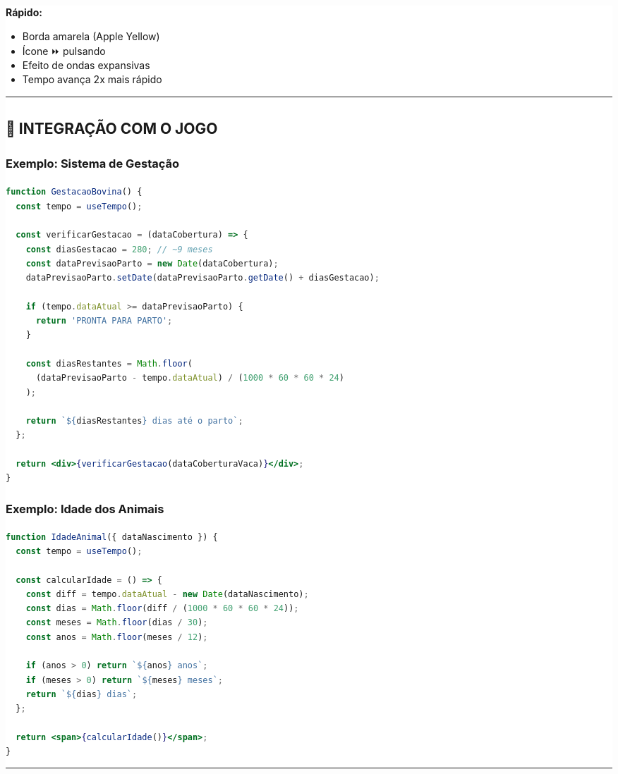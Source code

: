 **Rápido:**
- Borda amarela (Apple Yellow)
- Ícone ⏩ pulsando
- Efeito de ondas expansivas
- Tempo avança 2x mais rápido

---

## 🐄 INTEGRAÇÃO COM O JOGO

### Exemplo: Sistema de Gestação

```jsx
function GestacaoBovina() {
  const tempo = useTempo();
  
  const verificarGestacao = (dataCobertura) => {
    const diasGestacao = 280; // ~9 meses
    const dataPrevisaoParto = new Date(dataCobertura);
    dataPrevisaoParto.setDate(dataPrevisaoParto.getDate() + diasGestacao);
    
    if (tempo.dataAtual >= dataPrevisaoParto) {
      return 'PRONTA PARA PARTO';
    }
    
    const diasRestantes = Math.floor(
      (dataPrevisaoParto - tempo.dataAtual) / (1000 * 60 * 60 * 24)
    );
    
    return `${diasRestantes} dias até o parto`;
  };
  
  return <div>{verificarGestacao(dataCoberturaVaca)}</div>;
}
```

### Exemplo: Idade dos Animais

```jsx
function IdadeAnimal({ dataNascimento }) {
  const tempo = useTempo();
  
  const calcularIdade = () => {
    const diff = tempo.dataAtual - new Date(dataNascimento);
    const dias = Math.floor(diff / (1000 * 60 * 60 * 24));
    const meses = Math.floor(dias / 30);
    const anos = Math.floor(meses / 12);
    
    if (anos > 0) return `${anos} anos`;
    if (meses > 0) return `${meses} meses`;
    return `${dias} dias`;
  };
  
  return <span>{calcularIdade()}</span>;
}
```

---